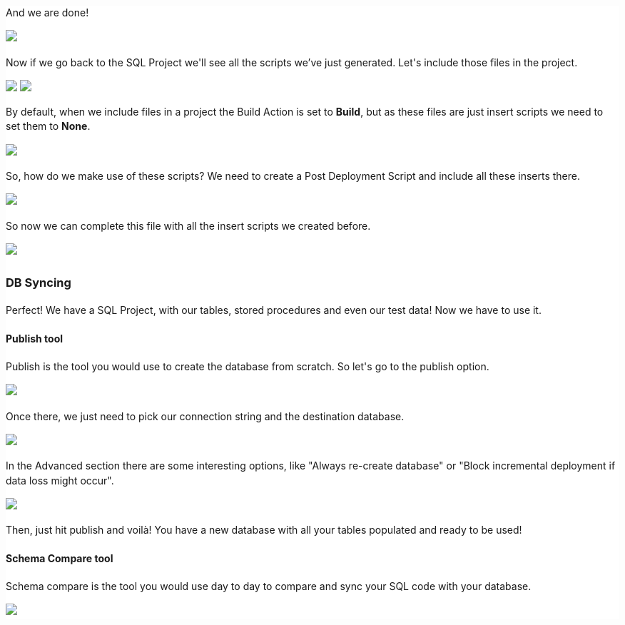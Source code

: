 And we are done!

<img src="https://raw.githubusercontent.com/kblok/kblok.github.io/master/img/working-with-stored-procedures/Voila.png" width="600px">
 
Now if we go back to the SQL Project we'll see all the scripts we’ve just generated. Let's include those files in the project.

<img src="https://raw.githubusercontent.com/kblok/kblok.github.io/master/img/working-with-stored-procedures/AddScriptsToProject.png" height="200px">

<img src="https://raw.githubusercontent.com/kblok/kblok.github.io/master/img/working-with-stored-procedures/AddScriptsToProject2.png" height="200px">
 
By default, when we include files in a project the Build Action is set to **Build**, but as these files are just insert scripts we need to set them to **None**.

<img src="https://raw.githubusercontent.com/kblok/kblok.github.io/master/img/working-with-stored-procedures/DoNotBuildDataScripts.png" height="200px">
 
So, how do we make use of these scripts? We need to create a Post Deployment Script and include all these inserts there.

<img src="https://raw.githubusercontent.com/kblok/kblok.github.io/master/img/working-with-stored-procedures/PostScriptFile.png" width="800px">
 
So now we can complete this file with all the insert scripts we created before.

<img src="https://raw.githubusercontent.com/kblok/kblok.github.io/master/img/working-with-stored-procedures/CompletePostBuildScript.png" width="800px">
 
### DB Syncing

Perfect! We have a SQL Project, with our tables, stored procedures and even our test data! Now we have to use it.

#### Publish tool

Publish is the tool you would use to create the database from scratch. So let's go to the publish option.

<img src="https://raw.githubusercontent.com/kblok/kblok.github.io/master/img/working-with-stored-procedures/PublishOption.png" width="400px">
 
Once there, we just need to pick our connection string and the destination database.

<img src="https://raw.githubusercontent.com/kblok/kblok.github.io/master/img/working-with-stored-procedures/PublishSelectDatabase.png" width="400px">
 
In the Advanced section there are some interesting options, like "Always re-create database" or "Block incremental deployment if data loss might occur".

<img src="https://raw.githubusercontent.com/kblok/kblok.github.io/master/img/working-with-stored-procedures/PublishAdvanced.png" width="400px">

Then, just hit publish and voilà! You have a new database with all your tables populated and ready to be used!

#### Schema Compare tool

Schema compare is the tool you would use day to day to compare and sync your SQL code with your database.

<img src="https://raw.githubusercontent.com/kblok/kblok.github.io/master/img/working-with-stored-procedures/SchemaCompareOption.png" width="400px">
